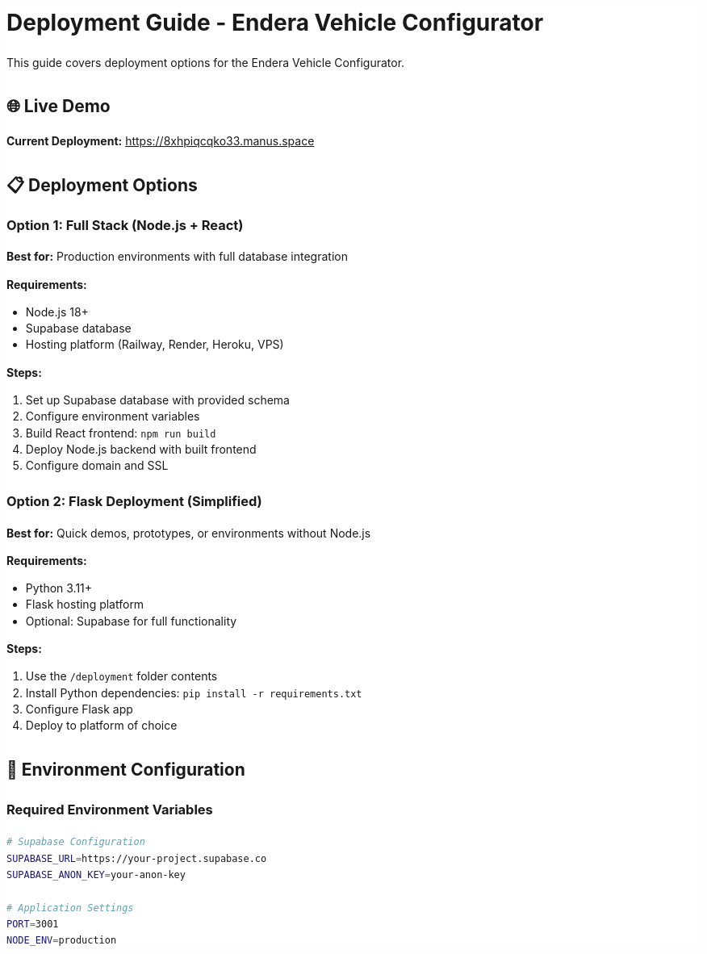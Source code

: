# Deployment Guide - Endera Vehicle Configurator

This guide covers deployment options for the Endera Vehicle Configurator.

## 🌐 Live Demo

**Current Deployment:** https://8xhpiqcqko33.manus.space

## 📋 Deployment Options

### Option 1: Full Stack (Node.js + React)

**Best for:** Production environments with full database integration

**Requirements:**
- Node.js 18+
- Supabase database
- Hosting platform (Railway, Render, Heroku, VPS)

**Steps:**
1. Set up Supabase database with provided schema
2. Configure environment variables
3. Build React frontend: `npm run build`
4. Deploy Node.js backend with built frontend
5. Configure domain and SSL

### Option 2: Flask Deployment (Simplified)

**Best for:** Quick demos, prototypes, or environments without Node.js

**Requirements:**
- Python 3.11+
- Flask hosting platform
- Optional: Supabase for full functionality

**Steps:**
1. Use the `/deployment` folder contents
2. Install Python dependencies: `pip install -r requirements.txt`
3. Configure Flask app
4. Deploy to platform of choice

## 🔧 Environment Configuration

### Required Environment Variables

```bash
# Supabase Configuration
SUPABASE_URL=https://your-project.supabase.co
SUPABASE_ANON_KEY=your-anon-key

# Application Settings
PORT=3001
NODE_ENV=production
```
